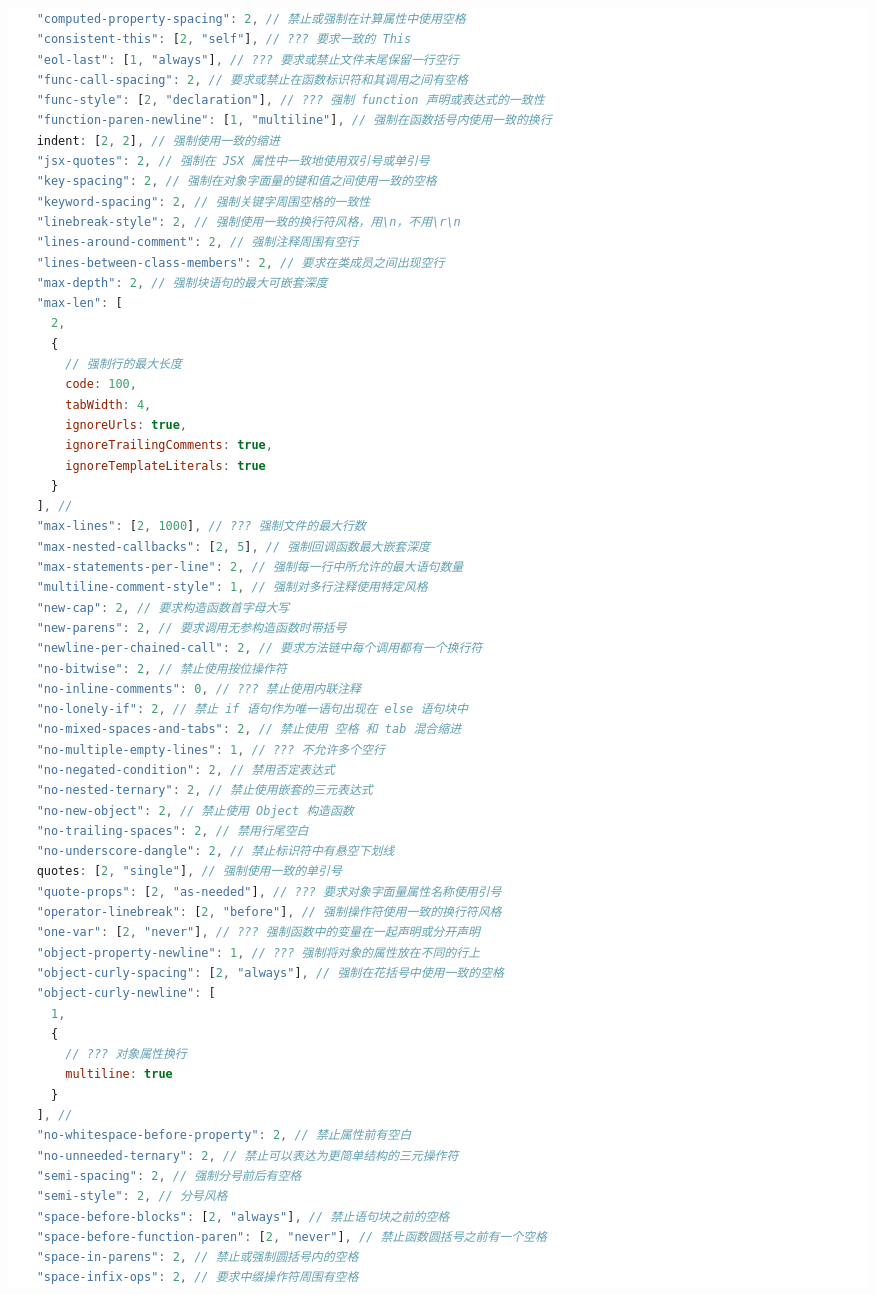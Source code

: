```js
    "computed-property-spacing": 2, // 禁止或强制在计算属性中使用空格
    "consistent-this": [2, "self"], // ??? 要求一致的 This
    "eol-last": [1, "always"], // ??? 要求或禁止文件末尾保留一行空行
    "func-call-spacing": 2, // 要求或禁止在函数标识符和其调用之间有空格
    "func-style": [2, "declaration"], // ??? 强制 function 声明或表达式的一致性
    "function-paren-newline": [1, "multiline"], // 强制在函数括号内使用一致的换行
    indent: [2, 2], // 强制使用一致的缩进
    "jsx-quotes": 2, // 强制在 JSX 属性中一致地使用双引号或单引号
    "key-spacing": 2, // 强制在对象字面量的键和值之间使用一致的空格
    "keyword-spacing": 2, // 强制关键字周围空格的一致性
    "linebreak-style": 2, // 强制使用一致的换行符风格，用\n，不用\r\n
    "lines-around-comment": 2, // 强制注释周围有空行
    "lines-between-class-members": 2, // 要求在类成员之间出现空行
    "max-depth": 2, // 强制块语句的最大可嵌套深度
    "max-len": [
      2,
      {
        // 强制行的最大长度
        code: 100,
        tabWidth: 4,
        ignoreUrls: true,
        ignoreTrailingComments: true,
        ignoreTemplateLiterals: true
      }
    ], //
    "max-lines": [2, 1000], // ??? 强制文件的最大行数
    "max-nested-callbacks": [2, 5], // 强制回调函数最大嵌套深度
    "max-statements-per-line": 2, // 强制每一行中所允许的最大语句数量
    "multiline-comment-style": 1, // 强制对多行注释使用特定风格
    "new-cap": 2, // 要求构造函数首字母大写
    "new-parens": 2, // 要求调用无参构造函数时带括号
    "newline-per-chained-call": 2, // 要求方法链中每个调用都有一个换行符
    "no-bitwise": 2, // 禁止使用按位操作符
    "no-inline-comments": 0, // ??? 禁止使用内联注释
    "no-lonely-if": 2, // 禁止 if 语句作为唯一语句出现在 else 语句块中
    "no-mixed-spaces-and-tabs": 2, // 禁止使用 空格 和 tab 混合缩进
    "no-multiple-empty-lines": 1, // ??? 不允许多个空行
    "no-negated-condition": 2, // 禁用否定表达式
    "no-nested-ternary": 2, // 禁止使用嵌套的三元表达式
    "no-new-object": 2, // 禁止使用 Object 构造函数
    "no-trailing-spaces": 2, // 禁用行尾空白
    "no-underscore-dangle": 2, // 禁止标识符中有悬空下划线
    quotes: [2, "single"], // 强制使用一致的单引号
    "quote-props": [2, "as-needed"], // ??? 要求对象字面量属性名称使用引号
    "operator-linebreak": [2, "before"], // 强制操作符使用一致的换行符风格
    "one-var": [2, "never"], // ??? 强制函数中的变量在一起声明或分开声明
    "object-property-newline": 1, // ??? 强制将对象的属性放在不同的行上
    "object-curly-spacing": [2, "always"], // 强制在花括号中使用一致的空格
    "object-curly-newline": [
      1,
      {
        // ??? 对象属性换行
        multiline: true
      }
    ], //
    "no-whitespace-before-property": 2, // 禁止属性前有空白
    "no-unneeded-ternary": 2, // 禁止可以表达为更简单结构的三元操作符
    "semi-spacing": 2, // 强制分号前后有空格
    "semi-style": 2, // 分号风格
    "space-before-blocks": [2, "always"], // 禁止语句块之前的空格
    "space-before-function-paren": [2, "never"], // 禁止函数圆括号之前有一个空格
    "space-in-parens": 2, // 禁止或强制圆括号内的空格
    "space-infix-ops": 2, // 要求中缀操作符周围有空格
```